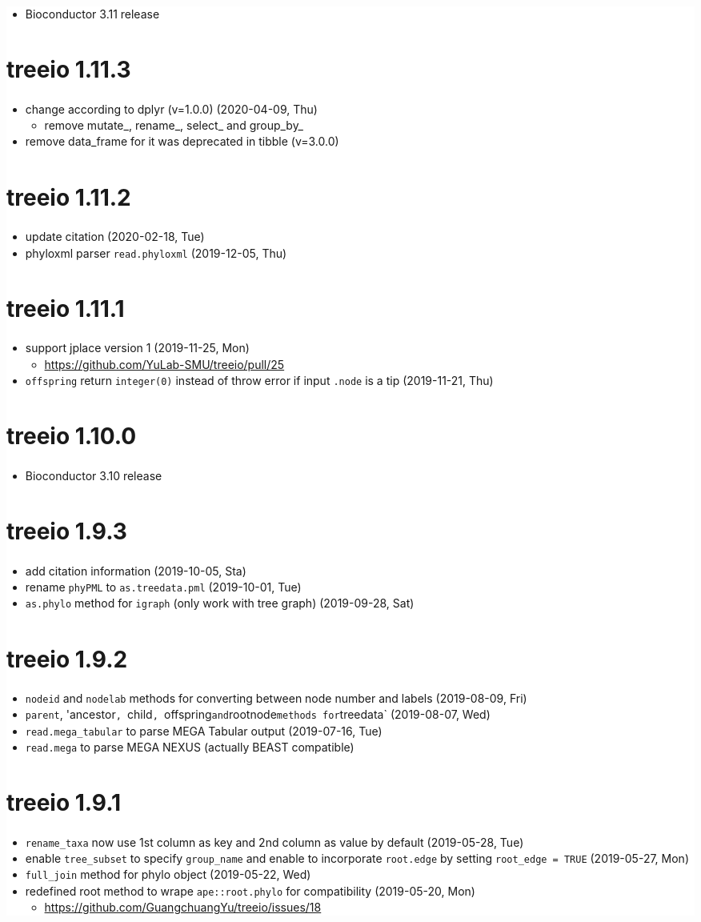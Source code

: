 + Bioconductor 3.11 release

# treeio 1.11.3

+ change according to dplyr (v=1.0.0) (2020-04-09, Thu)
  - remove mutate_, rename_, select_ and group_by_
+ remove data_frame for it was deprecated in tibble (v=3.0.0)

# treeio 1.11.2

+ update citation (2020-02-18, Tue)
+ phyloxml parser `read.phyloxml` (2019-12-05, Thu)
  
# treeio 1.11.1

+ support jplace version 1 (2019-11-25, Mon)
  - <https://github.com/YuLab-SMU/treeio/pull/25>
+ `offspring` return `integer(0)` instead of throw error if input `.node` is a tip (2019-11-21, Thu)

# treeio 1.10.0

+ Bioconductor 3.10 release

# treeio 1.9.3

+ add citation information (2019-10-05, Sta)
+ rename `phyPML` to `as.treedata.pml` (2019-10-01, Tue)
+ `as.phylo` method for `igraph` (only work with tree graph) (2019-09-28, Sat)

# treeio 1.9.2

+ `nodeid` and `nodelab` methods for converting between node number and labels (2019-08-09, Fri)
+ `parent`, 'ancestor`, `child`, `offspring` and `rootnode` methods for `treedata` (2019-08-07, Wed)
+ `read.mega_tabular` to parse MEGA Tabular output (2019-07-16, Tue)
+ `read.mega` to parse MEGA NEXUS (actually BEAST compatible)

# treeio 1.9.1

+ `rename_taxa` now use 1st column as key and 2nd column as value by default (2019-05-28, Tue)
+ enable `tree_subset` to specify `group_name` and enable to incorporate `root.edge` by setting `root_edge = TRUE` (2019-05-27, Mon)
+ `full_join` method for phylo object (2019-05-22, Wed)
+ redefined root method to wrape `ape::root.phylo` for compatibility (2019-05-20, Mon)
  - <https://github.com/GuangchuangYu/treeio/issues/18>
  